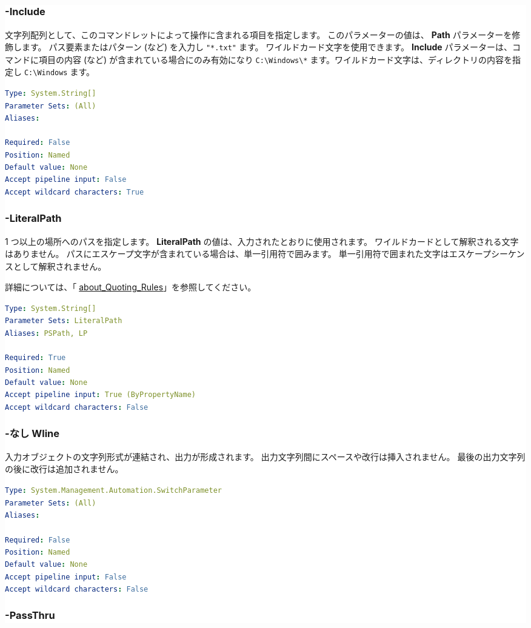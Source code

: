### -Include

文字列配列として、このコマンドレットによって操作に含まれる項目を指定します。 このパラメーターの値は、 **Path** パラメーターを修飾します。 パス要素またはパターン (など) を入力し `"*.txt"` ます。 ワイルドカード文字を使用できます。 **Include** パラメーターは、コマンドに項目の内容 (など) が含まれている場合にのみ有効になり `C:\Windows\*` ます。ワイルドカード文字は、ディレクトリの内容を指定し `C:\Windows` ます。

```yaml
Type: System.String[]
Parameter Sets: (All)
Aliases:

Required: False
Position: Named
Default value: None
Accept pipeline input: False
Accept wildcard characters: True
```

### -LiteralPath

1 つ以上の場所へのパスを指定します。 **LiteralPath** の値は、入力されたとおりに使用されます。 ワイルドカードとして解釈される文字はありません。 パスにエスケープ文字が含まれている場合は、単一引用符で囲みます。 単一引用符で囲まれた文字はエスケープシーケンスとして解釈されません。

詳細については、「 [about_Quoting_Rules](../Microsoft.Powershell.Core/About/about_Quoting_Rules.md)」を参照してください。

```yaml
Type: System.String[]
Parameter Sets: LiteralPath
Aliases: PSPath, LP

Required: True
Position: Named
Default value: None
Accept pipeline input: True (ByPropertyName)
Accept wildcard characters: False
```

### -なし Wline

入力オブジェクトの文字列形式が連結され、出力が形成されます。 出力文字列間にスペースや改行は挿入されません。 最後の出力文字列の後に改行は追加されません。

```yaml
Type: System.Management.Automation.SwitchParameter
Parameter Sets: (All)
Aliases:

Required: False
Position: Named
Default value: None
Accept pipeline input: False
Accept wildcard characters: False
```

### -PassThru
